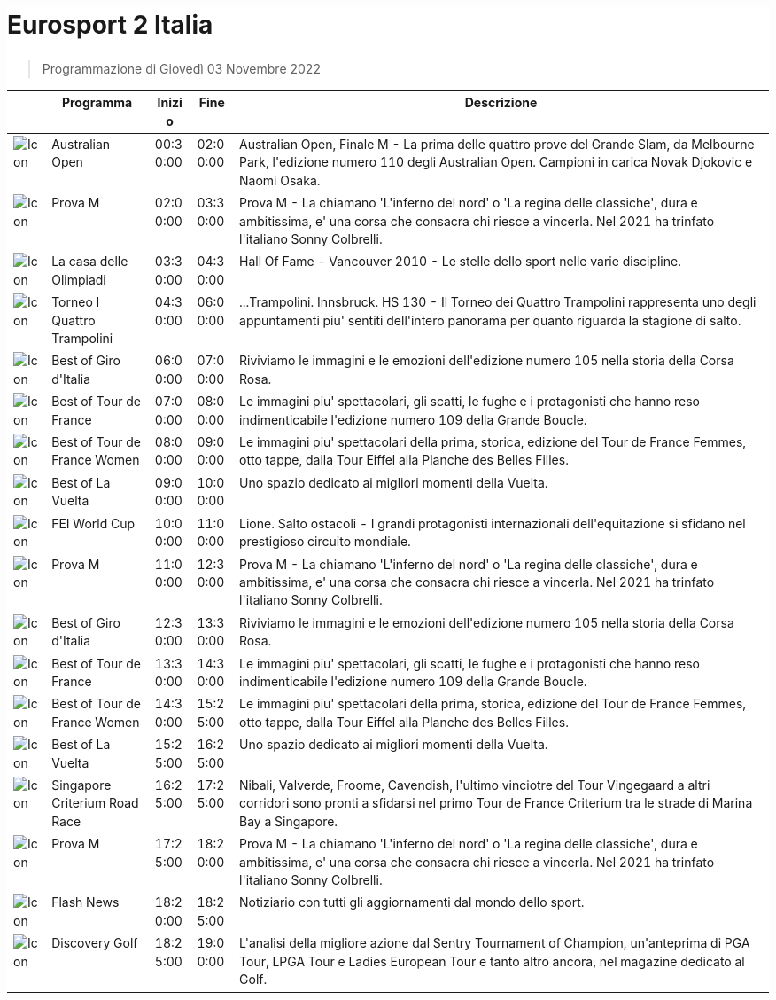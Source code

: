 # Eurosport 2 Italia
> Programmazione di Giovedì 03 Novembre 2022

||Programma|Inizio|Fine|Descrizione|
|---|---|---|---|---|
|![Icon](https://guidatv.sky.it/uuid/774d0769-70c6-4f4a-b5fd-95b500900646/cover?md5ChecksumParam=fc2f903c6fc6e52f254db3864720f90f)|Australian Open|00:30:00|02:00:00|Australian Open, Finale M - La prima delle quattro prove del Grande Slam, da Melbourne Park, l&#039;edizione numero 110 degli Australian Open. Campioni in carica Novak Djokovic e Naomi Osaka.
|![Icon](https://guidatv.sky.it/uuid/57061998-2728-4222-bff0-4bf7e6fefd85/cover?md5ChecksumParam=138b93828a8f45900306cd3ccb10d912)|Prova M|02:00:00|03:30:00|Prova M - La chiamano &#039;L&#039;inferno del nord&#039; o &#039;La regina delle classiche&#039;, dura e ambitissima, e&#039; una corsa che consacra chi riesce a vincerla. Nel 2021 ha trinfato l&#039;italiano Sonny Colbrelli.
|![Icon](https://guidatv.sky.it/uuid/37397bd6-fddd-4c0a-a0aa-3469cf486af8/cover?md5ChecksumParam=dd9fa6e3f9b1d8d0420705c4356ef0b0)|La casa delle Olimpiadi|03:30:00|04:30:00|Hall Of Fame - Vancouver 2010 - Le stelle dello sport nelle varie discipline.
|![Icon](https://guidatv.sky.it/uuid/5fa88d9d-74e0-4cfc-82e8-e37a53d5e75c/cover?md5ChecksumParam=e6e2ee4180845a85787df34437cf95d4)|Torneo I Quattro Trampolini|04:30:00|06:00:00|...Trampolini. Innsbruck. HS 130 - Il Torneo dei Quattro Trampolini rappresenta uno degli appuntamenti piu&#039; sentiti dell&#039;intero panorama per quanto riguarda la stagione di salto.
|![Icon](https://guidatv.sky.it/uuid/1a6542e8-6832-49a1-8beb-f63f43c94394/cover?md5ChecksumParam=99abbaea6c1f301aa0b25b11478c7d22)|Best of Giro d&#039;Italia|06:00:00|07:00:00|Riviviamo le immagini e le emozioni dell&#039;edizione numero 105 nella storia della Corsa Rosa.
|![Icon](https://guidatv.sky.it/uuid/861dbe1f-f0e2-44f9-aa66-6a9411de2544/cover?md5ChecksumParam=d0961f0ac36d81859b56a5d98fb38163)|Best of Tour de France|07:00:00|08:00:00|Le immagini piu&#039; spettacolari, gli scatti, le fughe e i protagonisti che hanno reso indimenticabile l&#039;edizione numero 109 della Grande Boucle.
|![Icon](https://guidatv.sky.it/uuid/80129e3a-f631-47cb-b43e-f1e94889607e/cover?md5ChecksumParam=7b7898c7517b0ddcac8ec368e3ad9d6b)|Best of Tour de France Women|08:00:00|09:00:00|Le immagini piu&#039; spettacolari della prima, storica, edizione del Tour de France Femmes, otto tappe, dalla Tour Eiffel alla Planche des Belles Filles.
|![Icon](https://guidatv.sky.it/uuid/c37376f2-005b-4ce8-96a1-c66a12ea8e2e/cover?md5ChecksumParam=449f7c8330915480fb27c5cba567d016)|Best of La Vuelta|09:00:00|10:00:00|Uno spazio dedicato ai migliori momenti della Vuelta.
|![Icon](https://guidatv.sky.it/uuid/1ad77fc1-698a-4d8c-a2dc-5270a94c907d/cover?md5ChecksumParam=ab58bef2bd382bed8ece3fd236b36fa9)|FEI World Cup|10:00:00|11:00:00|Lione. Salto ostacoli - I grandi protagonisti internazionali dell&#039;equitazione si sfidano nel prestigioso circuito mondiale.
|![Icon](https://guidatv.sky.it/uuid/57061998-2728-4222-bff0-4bf7e6fefd85/cover?md5ChecksumParam=138b93828a8f45900306cd3ccb10d912)|Prova M|11:00:00|12:30:00|Prova M - La chiamano &#039;L&#039;inferno del nord&#039; o &#039;La regina delle classiche&#039;, dura e ambitissima, e&#039; una corsa che consacra chi riesce a vincerla. Nel 2021 ha trinfato l&#039;italiano Sonny Colbrelli.
|![Icon](https://guidatv.sky.it/uuid/1a6542e8-6832-49a1-8beb-f63f43c94394/cover?md5ChecksumParam=99abbaea6c1f301aa0b25b11478c7d22)|Best of Giro d&#039;Italia|12:30:00|13:30:00|Riviviamo le immagini e le emozioni dell&#039;edizione numero 105 nella storia della Corsa Rosa.
|![Icon](https://guidatv.sky.it/uuid/861dbe1f-f0e2-44f9-aa66-6a9411de2544/cover?md5ChecksumParam=d0961f0ac36d81859b56a5d98fb38163)|Best of Tour de France|13:30:00|14:30:00|Le immagini piu&#039; spettacolari, gli scatti, le fughe e i protagonisti che hanno reso indimenticabile l&#039;edizione numero 109 della Grande Boucle.
|![Icon](https://guidatv.sky.it/uuid/80129e3a-f631-47cb-b43e-f1e94889607e/cover?md5ChecksumParam=7b7898c7517b0ddcac8ec368e3ad9d6b)|Best of Tour de France Women|14:30:00|15:25:00|Le immagini piu&#039; spettacolari della prima, storica, edizione del Tour de France Femmes, otto tappe, dalla Tour Eiffel alla Planche des Belles Filles.
|![Icon](https://guidatv.sky.it/uuid/c37376f2-005b-4ce8-96a1-c66a12ea8e2e/cover?md5ChecksumParam=449f7c8330915480fb27c5cba567d016)|Best of La Vuelta|15:25:00|16:25:00|Uno spazio dedicato ai migliori momenti della Vuelta.
|![Icon](https://guidatv.sky.it/uuid/5af8cd2f-1ec5-4812-880c-578b091a7ecd/cover?md5ChecksumParam=bb4351cb15e7f0cc567540fade937366)|Singapore Criterium Road Race|16:25:00|17:25:00|Nibali, Valverde, Froome, Cavendish, l&#039;ultimo vinciotre del Tour Vingegaard a altri corridori sono pronti a sfidarsi nel primo Tour de France Criterium tra le strade di Marina Bay a Singapore.
|![Icon](https://guidatv.sky.it/uuid/57061998-2728-4222-bff0-4bf7e6fefd85/cover?md5ChecksumParam=138b93828a8f45900306cd3ccb10d912)|Prova M|17:25:00|18:20:00|Prova M - La chiamano &#039;L&#039;inferno del nord&#039; o &#039;La regina delle classiche&#039;, dura e ambitissima, e&#039; una corsa che consacra chi riesce a vincerla. Nel 2021 ha trinfato l&#039;italiano Sonny Colbrelli.
|![Icon](https://guidatv.sky.it/uuid/67d2fa33-109d-497c-9e8d-3107ded1a146/cover?md5ChecksumParam=a9605af6f5a5b50a5383eaee2a16b9ad)|Flash News|18:20:00|18:25:00|Notiziario con tutti gli aggiornamenti dal mondo dello sport.
|![Icon](https://guidatv.sky.it/uuid/692bbd06-03e4-468b-b9ae-65cc059b11bc/cover?md5ChecksumParam=597df9ddf69ccedf90b9ac895fa8c3d8)|Discovery Golf|18:25:00|19:00:00|L&#039;analisi della migliore azione dal Sentry Tournament of Champion, un&#039;anteprima di PGA Tour, LPGA Tour e Ladies European Tour e tanto altro ancora, nel magazine dedicato al Golf.